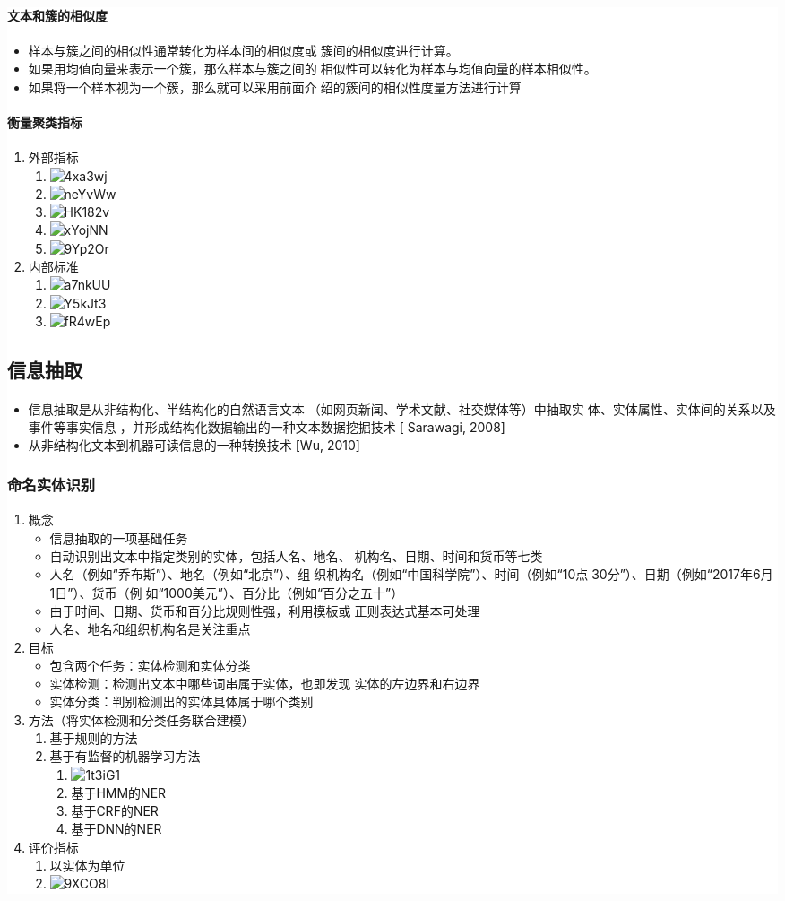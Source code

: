 #### 文本和簇的相似度

- 样本与簇之间的相似性通常转化为样本间的相似度或 簇间的相似度进行计算。
- 如果用均值向量来表示一个簇，那么样本与簇之间的 相似性可以转化为样本与均值向量的样本相似性。
- 如果将一个样本视为一个簇，那么就可以采用前面介 绍的簇间的相似性度量方法进行计算

#### 衡量聚类指标

1. 外部指标
   1. <div style="width:500px;word-wrap:break-word;white-space:normal"><img src='https://cdn.jsdelivr.net/gh/HanielF/ImageRepo@main/blog/4xa3wj.png' alt='4xa3wj'/></div>
   2. <div style="width:500px;word-wrap:break-word;white-space:normal"><img src='https://cdn.jsdelivr.net/gh/HanielF/ImageRepo@main/blog/neYvWw.png' alt='neYvWw'/></div>
   3. <div style="width:500px;word-wrap:break-word;white-space:normal"><img src='https://cdn.jsdelivr.net/gh/HanielF/ImageRepo@main/blog/HK182v.png' alt='HK182v'/></div>
   4. <div style="width:500px;word-wrap:break-word;white-space:normal"><img src='https://cdn.jsdelivr.net/gh/HanielF/ImageRepo@main/blog/xYojNN.png' alt='xYojNN'/></div>
   5. <div style="width:500px;word-wrap:break-word;white-space:normal"><img src='https://cdn.jsdelivr.net/gh/HanielF/ImageRepo@main/blog/9Yp2Or.png' alt='9Yp2Or'/></div>
2. 内部标准
   1. <div style="width:500px;word-wrap:break-word;white-space:normal"><img src='https://cdn.jsdelivr.net/gh/HanielF/ImageRepo@main/blog/a7nkUU.png' alt='a7nkUU'/></div>
   2. <div style="width:500px;word-wrap:break-word;white-space:normal"><img src='https://cdn.jsdelivr.net/gh/HanielF/ImageRepo@main/blog/Y5kJt3.png' alt='Y5kJt3'/></div>
   3. <div style="width:500px;word-wrap:break-word;white-space:normal"><img src='https://cdn.jsdelivr.net/gh/HanielF/ImageRepo@main/blog/fR4wEp.png' alt='fR4wEp'/></div>

## 信息抽取

- 信息抽取是从非结构化、半结构化的自然语言文本 （如网页新闻、学术文献、社交媒体等）中抽取实 体、实体属性、实体间的关系以及事件等事实信息 ，并形成结构化数据输出的一种文本数据挖掘技术 [ Sarawagi, 2008]
- 从非结构化文本到机器可读信息的一种转换技术 [Wu, 2010]

### 命名实体识别

1. 概念
   - 信息抽取的一项基础任务
   - 自动识别出文本中指定类别的实体，包括人名、地名、 机构名、日期、时间和货币等七类
   - 人名（例如“乔布斯”）、地名（例如“北京”）、组 织机构名（例如“中国科学院”）、时间（例如“10点 30分”）、日期（例如“2017年6月1日”）、货币（例 如“1000美元”）、百分比（例如“百分之五十”）
   - 由于时间、日期、货币和百分比规则性强，利用模板或 正则表达式基本可处理
   - 人名、地名和组织机构名是关注重点
2. 目标
   - 包含两个任务：实体检测和实体分类
   - 实体检测：检测出文本中哪些词串属于实体，也即发现 实体的左边界和右边界
   - 实体分类：判别检测出的实体具体属于哪个类别
3. 方法（将实体检测和分类任务联合建模）
   1. 基于规则的方法
   2. 基于有监督的机器学习方法
      1. <div style="width:500px;word-wrap:break-word;white-space:normal"><img src='https://cdn.jsdelivr.net/gh/HanielF/ImageRepo@main/blog/1t3iG1.png' alt='1t3iG1'/></div>
      2. 基于HMM的NER
      3. 基于CRF的NER
      4. 基于DNN的NER
4. 评价指标
   1. 以实体为单位
   2. <div style="width:500px;word-wrap:break-word;white-space:normal"><img src='https://cdn.jsdelivr.net/gh/HanielF/ImageRepo@main/blog/9XCO8l.png' alt='9XCO8l'/></div>
